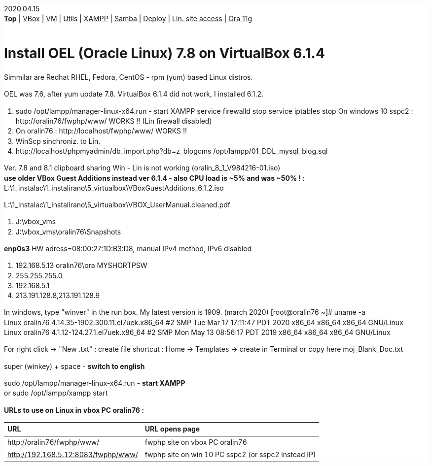 <a name="top"></a>
2020.04.15     
**[Top](#top)** | [VBox](#vbox) | [VM](#vm) | [Utils](#utils) | [XAMPP](#xampp) | [Samba ](#samba)   | [Deploy](#deploy) | [Lin. site access](#linsite) | [Ora 11g](#ora11g)
# Install OEL (Oracle Linux) 7.8 on VirtualBox 6.1.4
Simmilar are Redhat RHEL, Fedora, CentOS - rpm (yum) based Linux distros.      

OEL was 7.6, after yum update 7.8. VirtualBox 6.1.4 did not work, I installed 6.1.2.

1. sudo /opt/lampp/manager-linux-x64.run - start XAMPP
   service firewalld stop
   service iptables stop
   On windows 10 sspc2 :  http://oralin76/fwphp/www/  WORKS !! (Lin firewall disabled)
2. On oralin76 :  http://localhost/fwphp/www/  WORKS !!
3. WinScp sinchroniz. to Lin.
4. http://localhost/phpmyadmin/db_import.php?db=z_blogcms     /opt/lampp/01_DDL_mysql_blog.sql


Ver. 7.8 and 8.1 clipboard sharing Win - Lin is not working  (oralin_8_1_V984216-01.iso)      
**use older VBox Guest Additions instead ver 6.1.4 - also CPU load is ~5% and was ~50% ! :**      
L:\1_instalac\1_instalirano\5_virtualbox\VBoxGuestAdditions_6.1.2.iso     

L:\1_instalac\1_instalirano\5_virtualbox\VBOX_UserManual.cleaned.pdf       

1. J:\vbox_vms
2. J:\vbox_vms\oralin76\Snapshots


**enp0s3**  HW adress=08:00:27:1D:B3:D8,  manual IPv4 method, IPv6 disabled
1. 192.168.5.13    oralin76\ora MYSHORTPSW
2. 255.255.255.0
3. 192.168.5.1
4. 213.191.128.8,213.191.128.9



In windows, type "winver" in the run box. My latest version is 1909. (march 2020)
[root@oralin76 ~]# uname -a     
Linux oralin76 4.14.35-1902.300.11.el7uek.x86_64 #2 SMP Tue Mar 17 17:11:47 PDT 2020 x86_64 x86_64 x86_64 GNU/Linux        
Linux oralin76 4.1.12-124.27.1.el7uek.x86_64 #2 SMP Mon  May 13 08:56:17 PDT 2019 x86_64 x86_64 x86_64 GNU/Linux          

For right click -> "New .txt" : create file shortcut :
Home -> Templates -> create in Terminal or copy here moj_Blank_Doc.txt 

super (winkey) + space - **switch to english**

sudo /opt/lampp/manager-linux-x64.run     - **start XAMPP**       
or sudo /opt/lampp/xampp start 

**URLs to use on Linux in vbox PC oralin76 :**       

|                   URL                                   |             URL opens page          |
|:-------------------------------------------- |:-----------------------------------|
| http://oralin76/fwphp/www/                 | fwphp site on vbox PC oralin76 |
| http://192.168.5.12:8083/fwphp/www/ | fwphp site on win 10 PC sspc2 (or sspc2 instead IP) |
